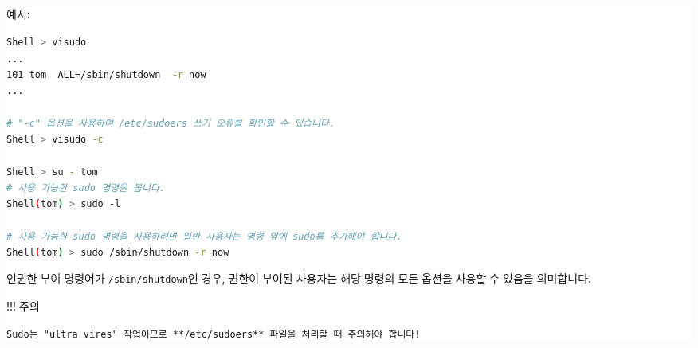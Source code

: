 예시:

```bash
Shell > visudo
...
101 tom  ALL=/sbin/shutdown  -r now 
...

# "-c" 옵션을 사용하여 /etc/sudoers 쓰기 오류를 확인할 수 있습니다.
Shell > visudo -c

Shell > su - tom
# 사용 가능한 sudo 명령을 봅니다.
Shell(tom) > sudo -l

# 사용 가능한 sudo 명령을 사용하려면 일반 사용자는 명령 앞에 sudo를 추가해야 합니다.
Shell(tom) > sudo /sbin/shutdown -r now
```

인권한 부여 명령어가 `/sbin/shutdown`인 경우, 권한이 부여된 사용자는 해당 명령의 모든 옵션을 사용할 수 있음을 의미합니다.

!!! 주의

    Sudo는 "ultra vires" 작업이므로 **/etc/sudoers** 파일을 처리할 때 주의해야 합니다!
